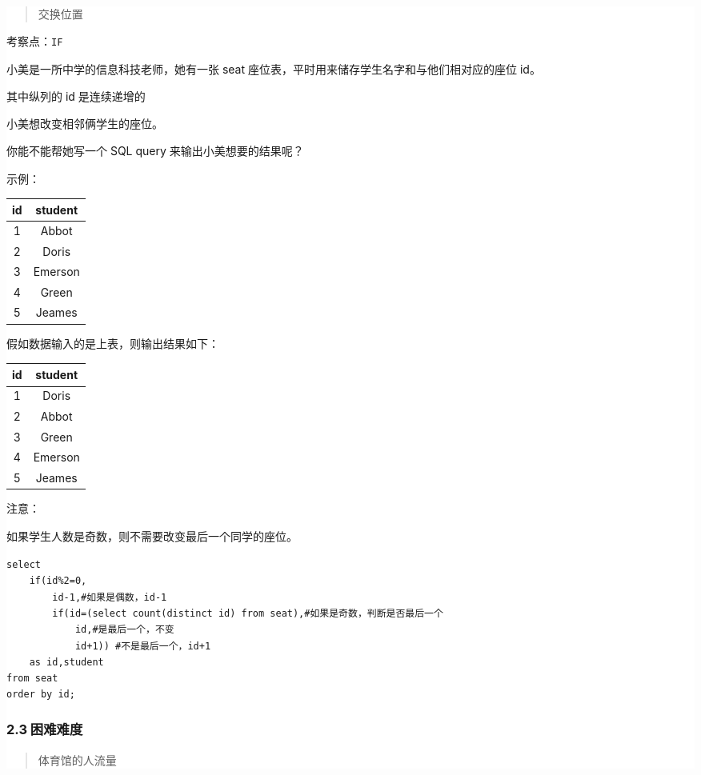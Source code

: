 > 交换位置

考察点：`IF`

小美是一所中学的信息科技老师，她有一张 seat 座位表，平时用来储存学生名字和与他们相对应的座位 id。

其中纵列的 id 是连续递增的

小美想改变相邻俩学生的座位。

你能不能帮她写一个 SQL query 来输出小美想要的结果呢？

示例：

|    id   | student |
| :-------: | :-----: |
|    1    | Abbot   |
|    2    | Doris   |
|    3    | Emerson |
|    4    | Green   |
|    5    | Jeames  |
假如数据输入的是上表，则输出结果如下：

|    id   | student |
| :-------: | :-----: |
|    1    | Doris   |
|    2    | Abbot   |
|    3    | Green   |
|    4    | Emerson |
|    5    | Jeames  |
注意：

如果学生人数是奇数，则不需要改变最后一个同学的座位。

```mysql
select 
    if(id%2=0,
        id-1,#如果是偶数，id-1
        if(id=(select count(distinct id) from seat),#如果是奇数，判断是否最后一个
            id,#是最后一个，不变
            id+1)) #不是最后一个，id+1
    as id,student 
from seat 
order by id;
```

### 2.3 困难难度

> 体育馆的人流量
